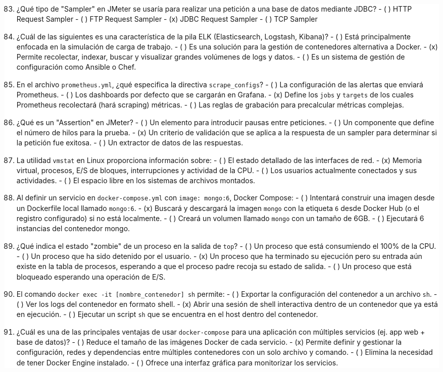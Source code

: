 83.  ¿Qué tipo de "Sampler" en JMeter se usaría para realizar una petición a una base de datos mediante JDBC?
    - ( ) HTTP Request Sampler
    - ( ) FTP Request Sampler
    - (x) JDBC Request Sampler
    - ( ) TCP Sampler

84.  ¿Cuál de las siguientes es una característica de la pila ELK (Elasticsearch, Logstash, Kibana)?
    - ( ) Está principalmente enfocada en la simulación de carga de trabajo.
    - ( ) Es una solución para la gestión de contenedores alternativa a Docker.
    - (x) Permite recolectar, indexar, buscar y visualizar grandes volúmenes de logs y datos.
    - ( ) Es un sistema de gestión de configuración como Ansible o Chef.

85.  En el archivo `prometheus.yml`, ¿qué especifica la directiva `scrape_configs`?
    - ( ) La configuración de las alertas que enviará Prometheus.
    - ( ) Los dashboards por defecto que se cargarán en Grafana.
    - (x) Define los `jobs` y `targets` de los cuales Prometheus recolectará (hará scraping) métricas.
    - ( ) Las reglas de grabación para precalcular métricas complejas.

86.  ¿Qué es un "Assertion" en JMeter?
    - ( ) Un elemento para introducir pausas entre peticiones.
    - ( ) Un componente que define el número de hilos para la prueba.
    - (x) Un criterio de validación que se aplica a la respuesta de un sampler para determinar si la petición fue exitosa.
    - ( ) Un extractor de datos de las respuestas.

87.  La utilidad `vmstat` en Linux proporciona información sobre:
    - ( ) El estado detallado de las interfaces de red.
    - (x) Memoria virtual, procesos, E/S de bloques, interrupciones y actividad de la CPU.
    - ( ) Los usuarios actualmente conectados y sus actividades.
    - ( ) El espacio libre en los sistemas de archivos montados.

88.  Al definir un servicio en `docker-compose.yml` con `image: mongo:6`, Docker Compose:
    - ( ) Intentará construir una imagen desde un Dockerfile local llamado `mongo:6`.
    - (x) Buscará y descargará la imagen `mongo` con la etiqueta `6` desde Docker Hub (o el registro configurado) si no está localmente.
    - ( ) Creará un volumen llamado `mongo` con un tamaño de 6GB.
    - ( ) Ejecutará 6 instancias del contenedor mongo.

89.  ¿Qué indica el estado "zombie" de un proceso en la salida de `top`?
    - ( ) Un proceso que está consumiendo el 100% de la CPU.
    - ( ) Un proceso que ha sido detenido por el usuario.
    - (x) Un proceso que ha terminado su ejecución pero su entrada aún existe en la tabla de procesos, esperando a que el proceso padre recoja su estado de salida.
    - ( ) Un proceso que está bloqueado esperando una operación de E/S.

90.  El comando `docker exec -it [nombre_contenedor] sh` permite:
    - ( ) Exportar la configuración del contenedor a un archivo `sh`.
    - ( ) Ver los logs del contenedor en formato shell.
    - (x) Abrir una sesión de shell interactiva dentro de un contenedor que ya está en ejecución.
    - ( ) Ejecutar un script `sh` que se encuentra en el host dentro del contenedor.

91.  ¿Cuál es una de las principales ventajas de usar `docker-compose` para una aplicación con múltiples servicios (ej. app web + base de datos)?
    - ( ) Reduce el tamaño de las imágenes Docker de cada servicio.
    - (x) Permite definir y gestionar la configuración, redes y dependencias entre múltiples contenedores con un solo archivo y comando.
    - ( ) Elimina la necesidad de tener Docker Engine instalado.
    - ( ) Ofrece una interfaz gráfica para monitorizar los servicios.
